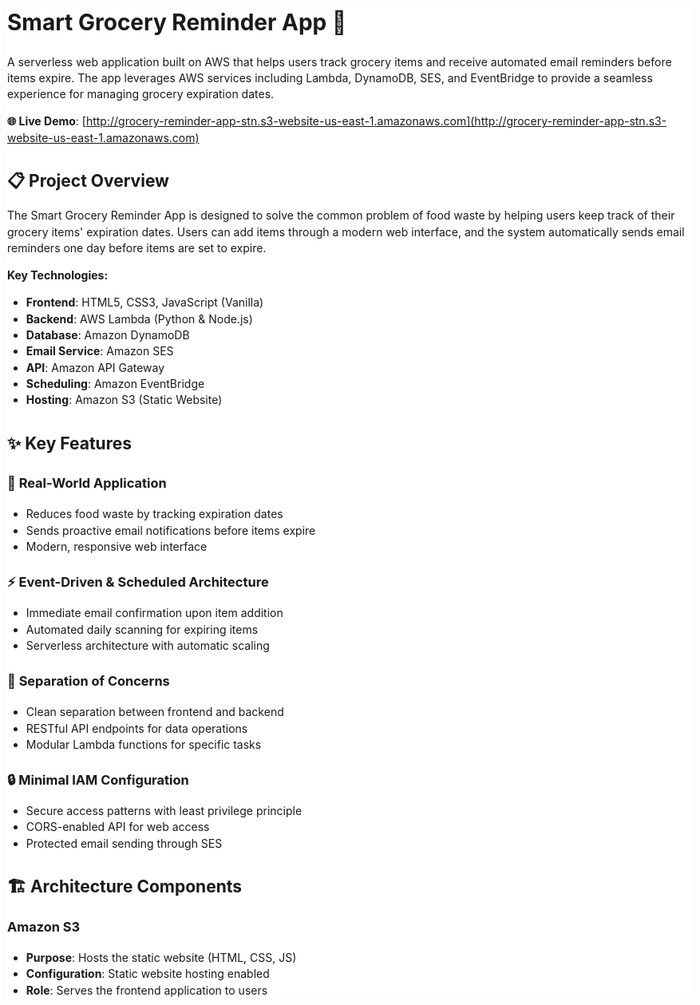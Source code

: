 # Smart Grocery Reminder App 🛒

A serverless web application built on AWS that helps users track grocery items and receive automated email reminders before items expire. The app leverages AWS services including Lambda, DynamoDB, SES, and EventBridge to provide a seamless experience for managing grocery expiration dates.

**🌐 Live Demo**: [http://grocery-reminder-app-stn.s3-website-us-east-1.amazonaws.com](http://grocery-reminder-app-stn.s3-website-us-east-1.amazonaws.com)

## 📋 Project Overview

The Smart Grocery Reminder App is designed to solve the common problem of food waste by helping users keep track of their grocery items' expiration dates. Users can add items through a modern web interface, and the system automatically sends email reminders one day before items are set to expire.

**Key Technologies:**
- **Frontend**: HTML5, CSS3, JavaScript (Vanilla)
- **Backend**: AWS Lambda (Python & Node.js)
- **Database**: Amazon DynamoDB
- **Email Service**: Amazon SES
- **API**: Amazon API Gateway
- **Scheduling**: Amazon EventBridge
- **Hosting**: Amazon S3 (Static Website)

## ✨ Key Features

### 🎯 **Real-World Application**
- Reduces food waste by tracking expiration dates
- Sends proactive email notifications before items expire
- Modern, responsive web interface

### ⚡ **Event-Driven & Scheduled Architecture**
- Immediate email confirmation upon item addition
- Automated daily scanning for expiring items
- Serverless architecture with automatic scaling

### 🔧 **Separation of Concerns**
- Clean separation between frontend and backend
- RESTful API endpoints for data operations
- Modular Lambda functions for specific tasks

### 🔒 **Minimal IAM Configuration**
- Secure access patterns with least privilege principle
- CORS-enabled API for web access
- Protected email sending through SES

## 🏗️ Architecture Components

### **Amazon S3**
- **Purpose**: Hosts the static website (HTML, CSS, JS)
- **Configuration**: Static website hosting enabled
- **Role**: Serves the frontend application to users
